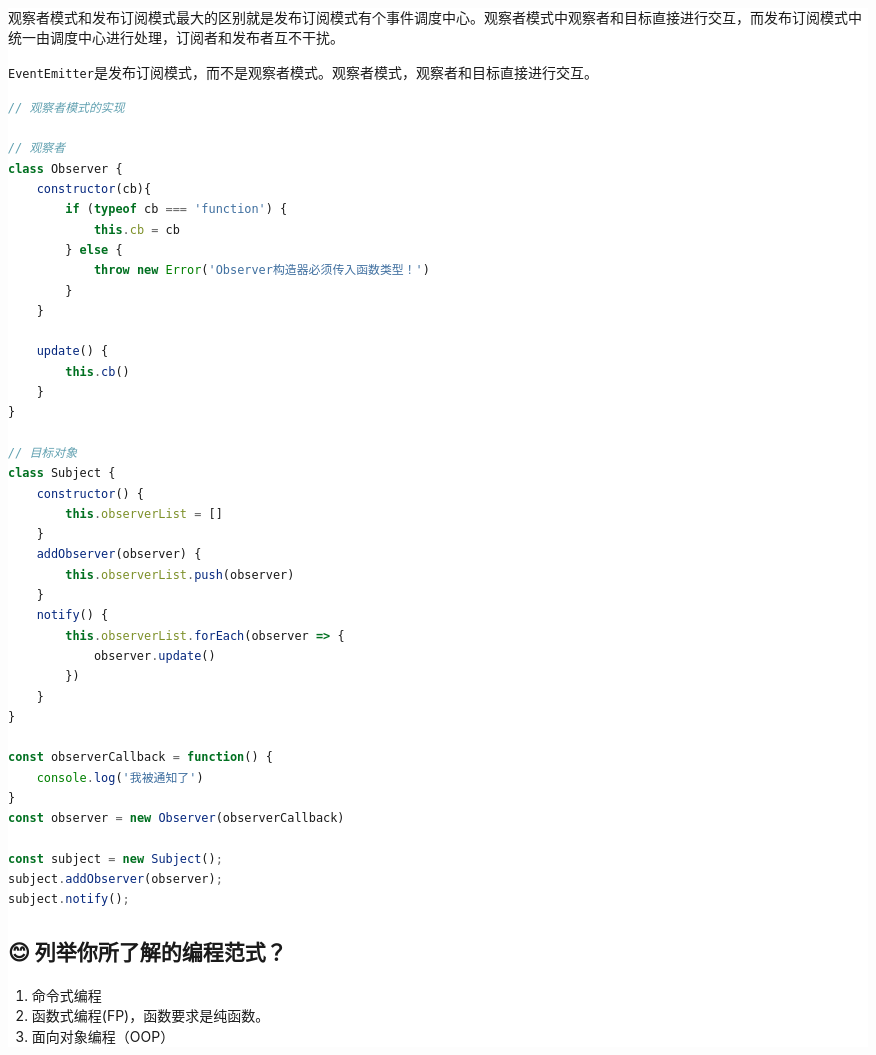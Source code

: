 观察者模式和发布订阅模式最大的区别就是发布订阅模式有个事件调度中心。观察者模式中观察者和目标直接进行交互，而发布订阅模式中统一由调度中心进行处理，订阅者和发布者互不干扰。

`EventEmitter`是发布订阅模式，而不是观察者模式。观察者模式，观察者和目标直接进行交互。

```js
// 观察者模式的实现

// 观察者
class Observer {
    constructor(cb){
        if (typeof cb === 'function') {
            this.cb = cb
        } else {
            throw new Error('Observer构造器必须传入函数类型！')
        }
    }

    update() {
        this.cb()
    }
}

// 目标对象
class Subject {
    constructor() {
        this.observerList = []
    }
    addObserver(observer) {
        this.observerList.push(observer)
    }
    notify() {
        this.observerList.forEach(observer => {
            observer.update()
        })
    }
}

const observerCallback = function() {
    console.log('我被通知了')
}
const observer = new Observer(observerCallback)

const subject = new Subject();
subject.addObserver(observer);
subject.notify();
```
## 😊 列举你所了解的编程范式？

1. 命令式编程
2. 函数式编程(FP)，函数要求是纯函数。
3. 面向对象编程（OOP）
